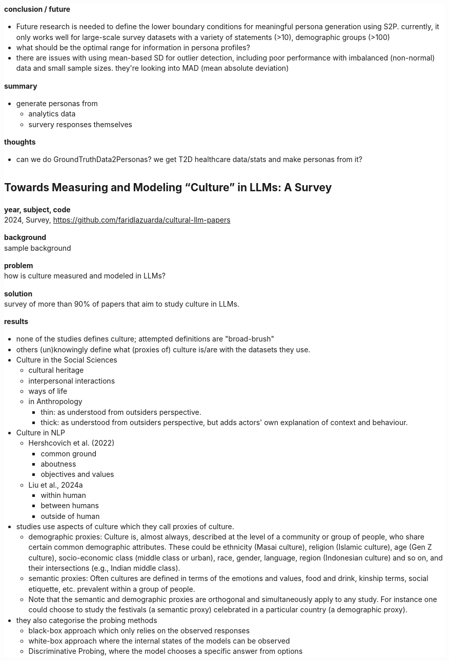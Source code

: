 **conclusion / future**
- Future research is needed to define the lower boundary conditions for meaningful persona generation using S2P. currently, it only works well for large-scale survey datasets with a variety of statements (>10), demographic groups (>100)
- what should be the optimal range for information in persona profiles?
- there are issues with using mean-based SD for outlier detection, including poor performance with imbalanced (non-normal) data and small sample sizes. they're looking into MAD (mean absolute deviation)

**summary**
- generate personas from 
	- analytics data
	- survery responses themselves

**thoughts**
- can we do GroundTruthData2Personas? we get T2D healthcare data/stats and make personas from it?

## Towards Measuring and Modeling “Culture” in LLMs: A Survey
**year, subject, code**  
2024, Survey, https://github.com/faridlazuarda/cultural-llm-papers

**background**  
sample background

**problem**  
how is culture measured and modeled in LLMs?

**solution**  
survey of more than 90% of papers that aim to study culture in LLMs.

**results**
- none of the studies defines culture; attempted definitions are "broad-brush"
- others (un)knowingly define what (proxies of) culture is/are with the datasets they use.
- Culture in the Social Sciences
	- cultural heritage
	- interpersonal interactions
	- ways of life
	- in Anthropology
		- thin: as understood from outsiders perspective.
		- thick: as understood from outsiders perspective, but adds actors' own explanation of context and behaviour.
- Culture in NLP
	- Hershcovich et al. (2022)
		- common ground
		- aboutness
		- objectives and values
	- Liu et al., 2024a
		- within human
		- between humans
		- outside of human 
- studies use aspects of culture which they call proxies of culture.
	- demographic proxies: Culture is, almost always, described at the level of a community or group of people, who share certain common demographic attributes. These could be ethnicity (Masai culture), religion (Islamic culture), age (Gen Z culture), socio-economic class (middle class or urban), race, gender, language, region (Indonesian culture) and so on, and their intersections (e.g., Indian middle class).
	- semantic proxies: Often cultures are defined in terms of the emotions and values, food and drink, kinship terms, social etiquette, etc. prevalent within a group of people.
	- Note that the semantic and demographic proxies are orthogonal and simultaneously apply to any study. For instance one could choose to study the festivals (a semantic proxy) celebrated in a particular country (a demographic proxy).
- they also categorise the probing methods
	- black-box approach which only relies on the observed responses
	- white-box approach where the internal states of the models can be observed
	- Discriminative Probing, where the model chooses a specific answer from options